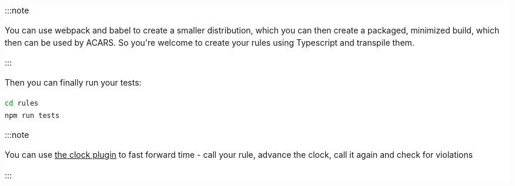 :::note

You can use webpack and babel to create a smaller distribution, which you can then create a packaged, minimized build, which then can be used by ACARS. So you're welcome to create your rules using Typescript and transpile them.

:::

Then you can finally run your tests:

```bash
cd rules
npm run tests
```

:::note

You can use [the clock plugin](https://node-tap.org/plugins/clock) to fast forward time - call your rule, advance the clock, call it again and check for violations

:::
